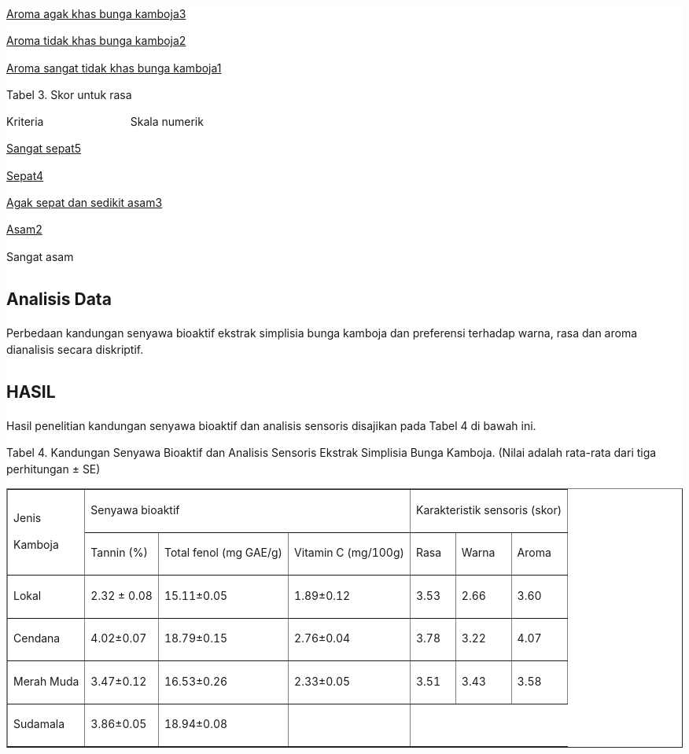 <p><a href="#bookmark30"><span class="font4">Aroma agak khas bunga kamboja3</span></a></p>
<p><a href="#bookmark31"><span class="font4">Aroma tidak khas bunga kamboja2</span></a></p>
<p><a href="#bookmark32"><span class="font4">Aroma sangat tidak khas bunga kamboja1</span></a></p>
<p><span class="font5">Tabel 3. Skor untuk rasa</span></p>
<p><span class="font4">Kriteria &nbsp;&nbsp;&nbsp;&nbsp;&nbsp;&nbsp;&nbsp;&nbsp;&nbsp;&nbsp;&nbsp;&nbsp;&nbsp;&nbsp;&nbsp;&nbsp;&nbsp;&nbsp;&nbsp;&nbsp;&nbsp;&nbsp;&nbsp;&nbsp;&nbsp;&nbsp;&nbsp;Skala numerik</span></p>
<p><a href="#bookmark33"><span class="font4">Sangat sepat5</span></a></p>
<p><a href="#bookmark34"><span class="font4">Sepat4</span></a></p>
<p><a href="#bookmark35"><span class="font4">Agak sepat dan sedikit asam3</span></a></p>
<p><a href="#bookmark36"><span class="font4">Asam2</span></a></p>
<p><span class="font4">Sangat asam</span></p>
<h2><a name="bookmark37"></a><span class="font9" style="font-weight:bold;"><a name="bookmark38"></a>Analisis Data</span></h2>
<p><span class="font9">Perbedaan kandungan senyawa bioaktif ekstrak simplisia bunga kamboja dan preferensi terhadap warna, rasa dan aroma dianalisis secara diskriptif.</span></p>
<h2><a name="bookmark39"></a><span class="font9" style="font-weight:bold;"><a name="bookmark40"></a>HASIL</span></h2>
<p><span class="font9">Hasil penelitian kandungan senyawa bioaktif dan analisis sensoris disajikan pada Tabel 4 di bawah ini.</span></p>
<p><span class="font5">Tabel 4. Kandungan Senyawa Bioaktif dan Analisis Sensoris Ekstrak Simplisia Bunga Kamboja. (Nilai adalah rata-rata dari tiga perhitungan ± SE)</span></p>
<table border="1">
<tr><td rowspan="2" style="vertical-align:middle;">
<p><span class="font4">Jenis</span></p>
<p><span class="font4">Kamboja</span></p></td><td colspan="3" style="vertical-align:bottom;">
<p><span class="font4">Senyawa bioaktif</span></p></td><td colspan="3" style="vertical-align:bottom;">
<p><span class="font4">Karakteristik sensoris (skor)</span></p></td></tr>
<tr><td style="vertical-align:middle;">
<p><span class="font4">Tannin (%)</span></p></td><td style="vertical-align:bottom;">
<p><span class="font4">Total fenol (mg GAE/g)</span></p></td><td style="vertical-align:bottom;">
<p><span class="font4">Vitamin C (mg/100g)</span></p></td><td style="vertical-align:middle;">
<p><span class="font4">Rasa</span></p></td><td style="vertical-align:middle;">
<p><span class="font4">Warna</span></p></td><td style="vertical-align:middle;">
<p><span class="font4">Aroma</span></p></td></tr>
<tr><td style="vertical-align:bottom;">
<p><span class="font4">Lokal</span></p></td><td style="vertical-align:bottom;">
<p><span class="font4">2.32 ± 0.08</span></p></td><td style="vertical-align:bottom;">
<p><span class="font4">15.11±0.05</span></p></td><td style="vertical-align:bottom;">
<p><span class="font4">1.89±0.12</span></p></td><td style="vertical-align:bottom;">
<p><span class="font4">3.53</span></p></td><td style="vertical-align:bottom;">
<p><span class="font4">2.66</span></p></td><td style="vertical-align:bottom;">
<p><span class="font4">3.60</span></p></td></tr>
<tr><td style="vertical-align:top;">
<p><span class="font4">Cendana</span></p></td><td style="vertical-align:top;">
<p><span class="font4">4.02±0.07</span></p></td><td style="vertical-align:top;">
<p><span class="font4">18.79±0.15</span></p></td><td style="vertical-align:top;">
<p><span class="font4">2.76±0.04</span></p></td><td style="vertical-align:top;">
<p><span class="font4">3.78</span></p></td><td style="vertical-align:top;">
<p><span class="font4">3.22</span></p></td><td style="vertical-align:top;">
<p><span class="font4">4.07</span></p></td></tr>
<tr><td style="vertical-align:top;">
<p><span class="font4">Merah Muda</span></p></td><td style="vertical-align:top;">
<p><span class="font4">3.47±0.12</span></p></td><td style="vertical-align:top;">
<p><span class="font4">16.53±0.26</span></p></td><td style="vertical-align:top;">
<p><span class="font4">2.33±0.05</span></p></td><td style="vertical-align:top;">
<p><span class="font4">3.51</span></p></td><td style="vertical-align:top;">
<p><span class="font4">3.43</span></p></td><td style="vertical-align:top;">
<p><span class="font4">3.58</span></p></td></tr>
<tr><td style="vertical-align:top;">
<p><span class="font4">Sudamala</span></p></td><td style="vertical-align:top;">
<p><span class="font4">3.86±0.05</span></p></td><td style="vertical-align:top;">
<p><span class="font4">18.94±0.08</span></p></td><td style="vertical-align:top;">